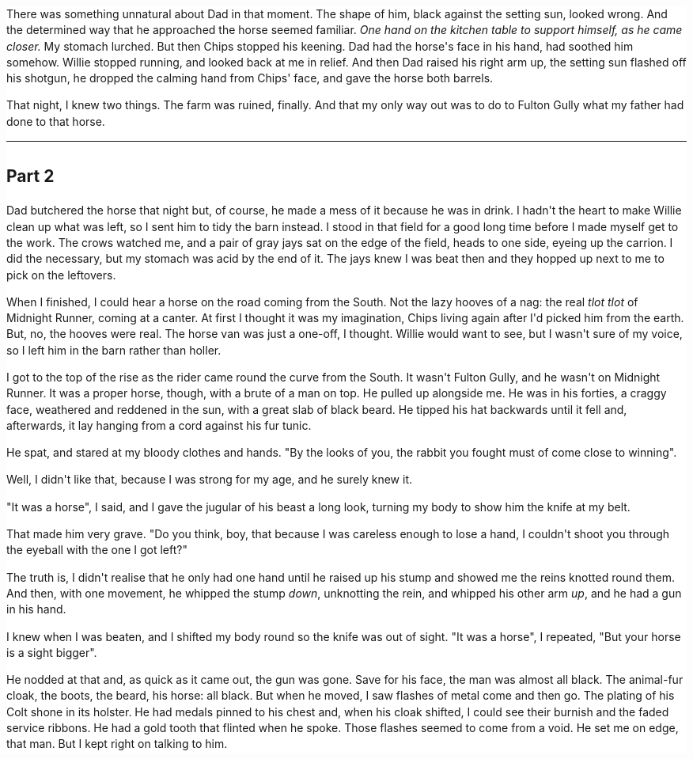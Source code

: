 There was something unnatural about Dad in that moment. The shape of him, black against the setting sun, looked wrong. And the determined way that he approached the horse seemed familiar. *One hand on the kitchen table to support himself, as he came closer.* My stomach lurched. But then Chips stopped his keening. Dad had the horse's face in his hand, had soothed him somehow. Willie stopped running, and looked back at me in relief. And then Dad raised his right arm up, the setting sun flashed off his shotgun, he dropped the calming hand from Chips' face, and gave the horse both barrels.

That night, I knew two things. The farm was ruined, finally. And that my only way out was to do to Fulton Gully what my father had done to that horse.

***

## Part 2

Dad butchered the horse that night but, of course, he made a mess of it because he was in drink. I hadn't the heart to make Willie clean up what was left, so I sent him to tidy the barn instead. I stood in that field for a good long time before I made myself get to the work. The crows watched me, and a pair of gray jays sat on the edge of the field, heads to one side, eyeing up the carrion. I did the necessary, but my stomach was acid by the end of it. The jays knew I was beat then and they hopped up next to me to pick on the leftovers.

When I finished, I could hear a horse on the road coming from the South. Not the lazy hooves of a nag: the real *tlot tlot* of Midnight Runner, coming at a canter. At first I thought it was my imagination, Chips living again after I'd picked him from the earth. But, no, the hooves were real. The horse van was just a one-off, I thought. Willie would want to see, but I wasn't sure of my voice, so I left him in the barn rather than holler.

I got to the top of the rise as the rider came round the curve from the South. It wasn't Fulton Gully, and he wasn't on Midnight Runner. It was a proper horse, though, with a brute of a man on top. He pulled up alongside me. He was in his forties, a craggy face, weathered and reddened in the sun, with a great slab of black beard. He tipped his hat backwards until it fell and, afterwards, it lay hanging from a cord against his fur tunic.

He spat, and stared at my bloody clothes and hands. "By the looks of you, the rabbit you fought must of come close to winning".

Well, I didn't like that, because I was strong for my age, and he surely knew it.

"It was a horse", I said, and I gave the jugular of his beast a long look, turning my body to show him the knife at my belt. 

That made him very grave. "Do you think, boy, that because I was careless enough to lose a hand, I couldn't shoot you through the eyeball with the one I got left?"

The truth is, I didn't realise that he only had one hand until he raised up his stump and showed me the reins knotted round them. And then, with one movement, he whipped the stump *down*, unknotting the rein, and whipped his other arm *up*, and he had a gun in his hand.

I knew when I was beaten, and I shifted my body round so the knife was out of sight. "It was a horse", I repeated, "But your horse is a sight bigger".

He nodded at that and, as quick as it came out, the gun was gone. Save for his face, the man was almost all black. The animal-fur cloak, the boots, the beard, his horse: all black. But when he moved, I saw flashes of metal come and then go. The plating of his Colt shone in its holster.  He had medals pinned to his chest and, when his cloak shifted, I could see their burnish and the faded service ribbons. He had a gold tooth that flinted when he spoke. Those flashes seemed to come from a void. He set me on edge, that man. But I kept right on talking to him.
